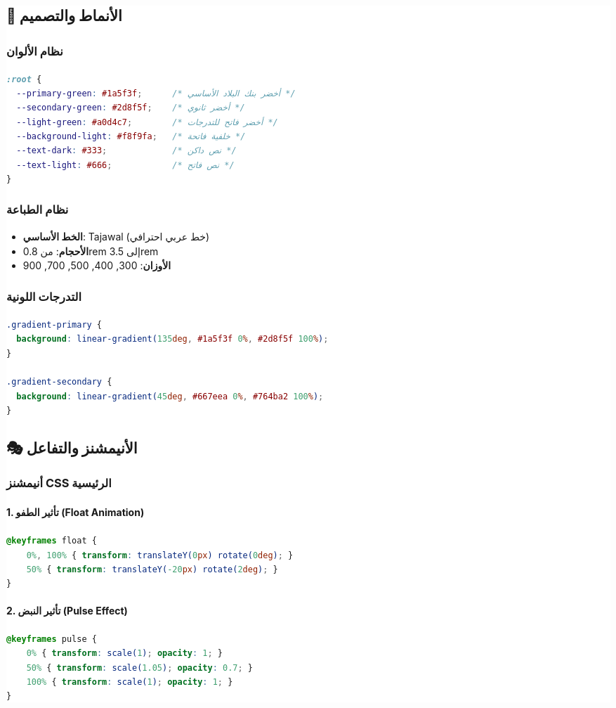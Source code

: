 ## 🎨 الأنماط والتصميم

### نظام الألوان
```css
:root {
  --primary-green: #1a5f3f;      /* أخضر بنك البلاد الأساسي */
  --secondary-green: #2d8f5f;    /* أخضر ثانوي */
  --light-green: #a0d4c7;        /* أخضر فاتح للتدرجات */
  --background-light: #f8f9fa;   /* خلفية فاتحة */
  --text-dark: #333;             /* نص داكن */
  --text-light: #666;            /* نص فاتح */
}
```

### نظام الطباعة
- **الخط الأساسي**: Tajawal (خط عربي احترافي)
- **الأحجام**: من 0.8rem إلى 3.5rem
- **الأوزان**: 300, 400, 500, 700, 900

### التدرجات اللونية
```css
.gradient-primary {
  background: linear-gradient(135deg, #1a5f3f 0%, #2d8f5f 100%);
}

.gradient-secondary {
  background: linear-gradient(45deg, #667eea 0%, #764ba2 100%);
}
```

## 🎭 الأنيمشنز والتفاعل

### أنيمشنز CSS الرئيسية

#### 1. تأثير الطفو (Float Animation)
```css
@keyframes float {
    0%, 100% { transform: translateY(0px) rotate(0deg); }
    50% { transform: translateY(-20px) rotate(2deg); }
}
```

#### 2. تأثير النبض (Pulse Effect)
```css
@keyframes pulse {
    0% { transform: scale(1); opacity: 1; }
    50% { transform: scale(1.05); opacity: 0.7; }
    100% { transform: scale(1); opacity: 1; }
}
```
